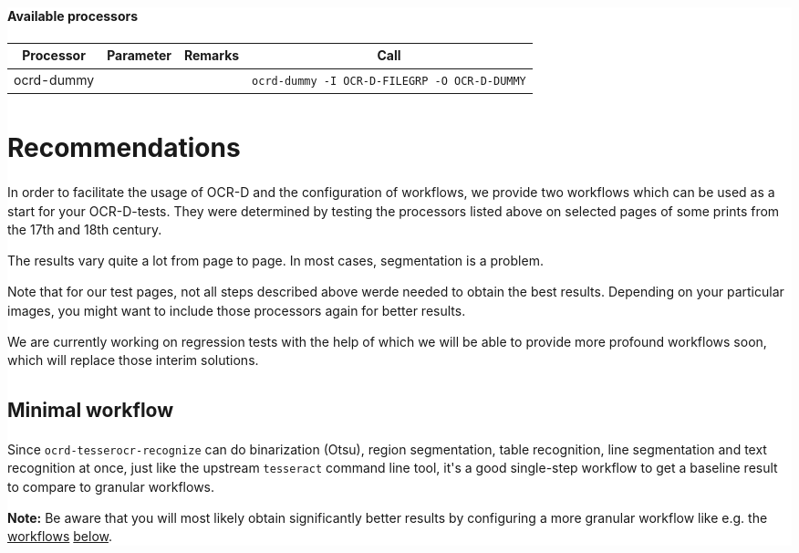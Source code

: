 #### Available processors

<table class="processor-table">
  <thead>
    <tr>
      <th>Processor</th>
      <th>Parameter</th>
      <th>Remarks</th>
    <th>Call</th>
    </tr>
  </thead>
  <tbody>
    <tr data-processor="ocrd-dummy">
      <td>ocrd-dummy</td>
      <td>&nbsp;</td>
      <td>&nbsp;</td>
    <td><code>ocrd-dummy -I OCR-D-FILEGRP -O OCR-D-DUMMY</code></td>
    </tr>
  </tbody>
</table>



# Recommendations


In order to facilitate the usage of OCR-D and the configuration of workflows, we provide two workflows
which can be used as a start for your OCR-D-tests. They were determined by testing the processors listed
above on selected pages of some prints from the 17th and 18th century.

The results vary quite a lot from page to page. In most cases, segmentation is a problem.

Note that for our test pages, not all steps described above werde needed to obtain the best results.
Depending on your particular images, you might want to include those processors again for better results.

We are currently working on regression tests with the help of which we will be able to provide more profound
workflows soon, which will replace those interim solutions. 

## Minimal workflow

Since `ocrd-tesserocr-recognize` can do binarization (Otsu), region
segmentation, table recognition, line segmentation and text recognition at once, just like the
upstream `tesseract` command line tool, it's a good single-step workflow to get
a baseline result to compare to granular workflows.

**Note:** Be aware that you will most likely obtain significantly better
results by configuring a more granular workflow like e.g. the
[workflows](#best-results-for-selected-pages)
[below](#good-results-for-slower-processors).
